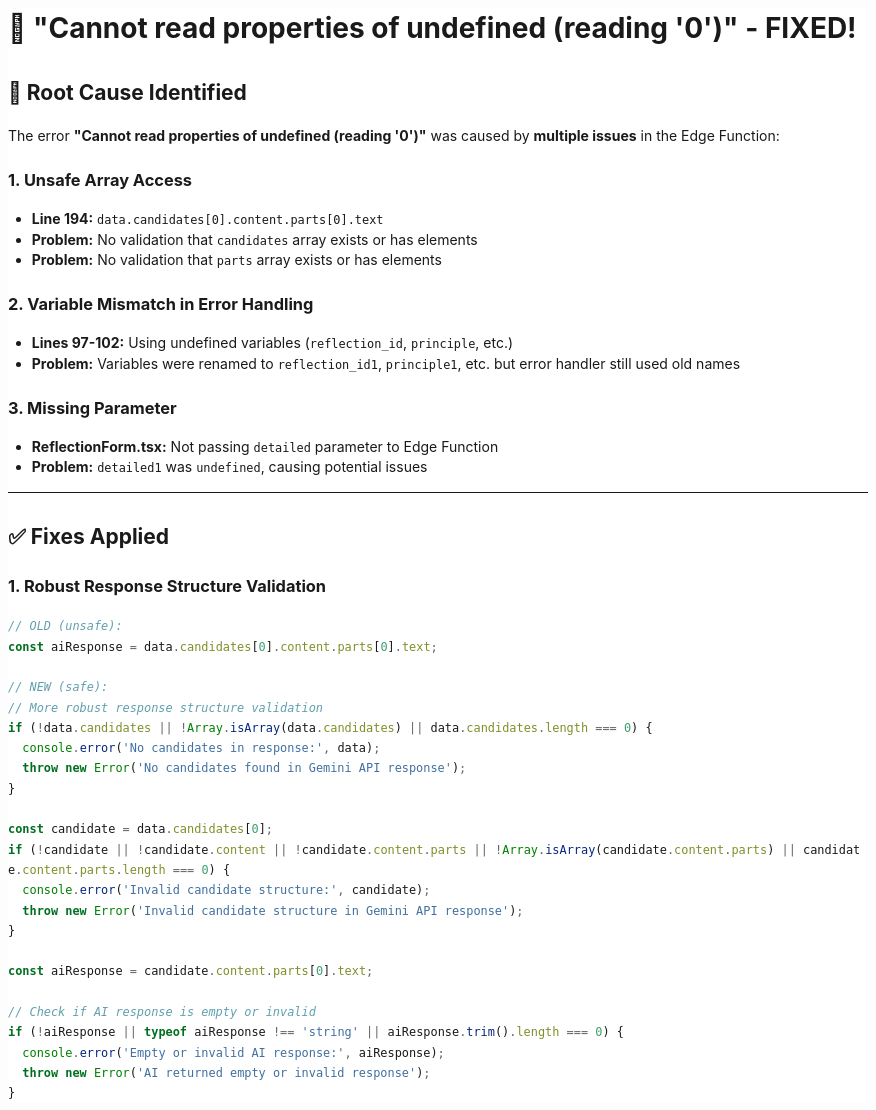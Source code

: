 # 🔧 **"Cannot read properties of undefined (reading '0')" - FIXED!**

## 🐛 **Root Cause Identified**

The error **"Cannot read properties of undefined (reading '0')"** was caused by **multiple issues** in the Edge Function:

### **1. Unsafe Array Access**
- **Line 194:** `data.candidates[0].content.parts[0].text`
- **Problem:** No validation that `candidates` array exists or has elements
- **Problem:** No validation that `parts` array exists or has elements

### **2. Variable Mismatch in Error Handling**
- **Lines 97-102:** Using undefined variables (`reflection_id`, `principle`, etc.)
- **Problem:** Variables were renamed to `reflection_id1`, `principle1`, etc. but error handler still used old names

### **3. Missing Parameter**
- **ReflectionForm.tsx:** Not passing `detailed` parameter to Edge Function
- **Problem:** `detailed1` was `undefined`, causing potential issues

---

## ✅ **Fixes Applied**

### **1. Robust Response Structure Validation**
```typescript
// OLD (unsafe):
const aiResponse = data.candidates[0].content.parts[0].text;

// NEW (safe):
// More robust response structure validation
if (!data.candidates || !Array.isArray(data.candidates) || data.candidates.length === 0) {
  console.error('No candidates in response:', data);
  throw new Error('No candidates found in Gemini API response');
}

const candidate = data.candidates[0];
if (!candidate || !candidate.content || !candidate.content.parts || !Array.isArray(candidate.content.parts) || candidate.content.parts.length === 0) {
  console.error('Invalid candidate structure:', candidate);
  throw new Error('Invalid candidate structure in Gemini API response');
}

const aiResponse = candidate.content.parts[0].text;

// Check if AI response is empty or invalid
if (!aiResponse || typeof aiResponse !== 'string' || aiResponse.trim().length === 0) {
  console.error('Empty or invalid AI response:', aiResponse);
  throw new Error('AI returned empty or invalid response');
}
```
